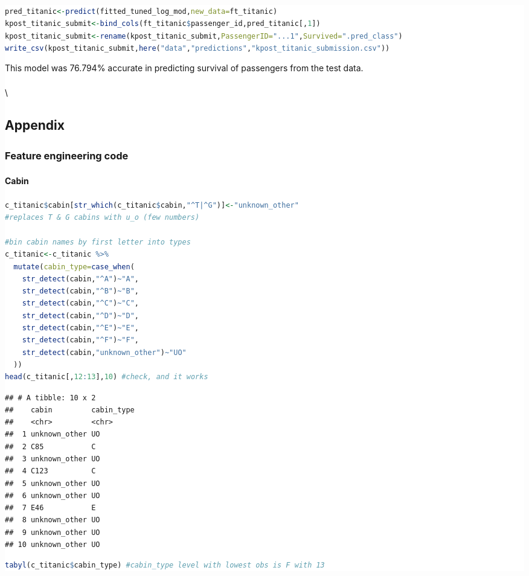 ```r
pred_titanic<-predict(fitted_tuned_log_mod,new_data=ft_titanic)
kpost_titanic_submit<-bind_cols(ft_titanic$passenger_id,pred_titanic[,1])
kpost_titanic_submit<-rename(kpost_titanic_submit,PassengerID="...1",Survived=".pred_class")
write_csv(kpost_titanic_submit,here("data","predictions","kpost_titanic_submission.csv"))
```
This model was 76.794% accurate in predicting survival of passengers from the test data. 
\
\
\

## Appendix
### Feature engineering code
#### Cabin

```r
c_titanic$cabin[str_which(c_titanic$cabin,"^T|^G")]<-"unknown_other" 
#replaces T & G cabins with u_o (few numbers)

#bin cabin names by first letter into types
c_titanic<-c_titanic %>%
  mutate(cabin_type=case_when(
    str_detect(cabin,"^A")~"A",
    str_detect(cabin,"^B")~"B",
    str_detect(cabin,"^C")~"C",
    str_detect(cabin,"^D")~"D",
    str_detect(cabin,"^E")~"E",
    str_detect(cabin,"^F")~"F",
    str_detect(cabin,"unknown_other")~"UO"
  )) 
head(c_titanic[,12:13],10) #check, and it works
```

```
## # A tibble: 10 x 2
##    cabin         cabin_type
##    <chr>         <chr>     
##  1 unknown_other UO        
##  2 C85           C         
##  3 unknown_other UO        
##  4 C123          C         
##  5 unknown_other UO        
##  6 unknown_other UO        
##  7 E46           E         
##  8 unknown_other UO        
##  9 unknown_other UO        
## 10 unknown_other UO
```

```r
tabyl(c_titanic$cabin_type) #cabin_type level with lowest obs is F with 13
```
